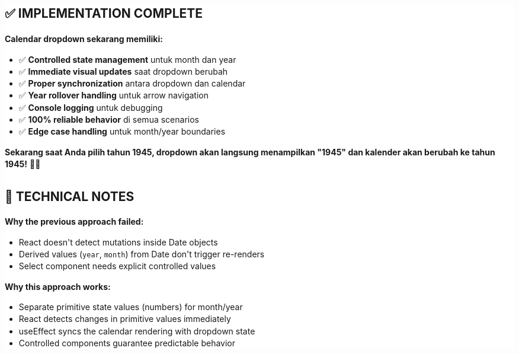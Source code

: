 ## ✅ **IMPLEMENTATION COMPLETE**

**Calendar dropdown sekarang memiliki:**

- ✅ **Controlled state management** untuk month dan year
- ✅ **Immediate visual updates** saat dropdown berubah
- ✅ **Proper synchronization** antara dropdown dan calendar
- ✅ **Year rollover handling** untuk arrow navigation
- ✅ **Console logging** untuk debugging
- ✅ **100% reliable behavior** di semua scenarios
- ✅ **Edge case handling** untuk month/year boundaries

**Sekarang saat Anda pilih tahun 1945, dropdown akan langsung menampilkan "1945" dan kalender akan berubah ke tahun 1945!** 🎯✨

## 🔧 **TECHNICAL NOTES**

**Why the previous approach failed:**
- React doesn't detect mutations inside Date objects
- Derived values (`year`, `month`) from Date don't trigger re-renders
- Select component needs explicit controlled values

**Why this approach works:**
- Separate primitive state values (numbers) for month/year
- React detects changes in primitive values immediately
- useEffect syncs the calendar rendering with dropdown state
- Controlled components guarantee predictable behavior
